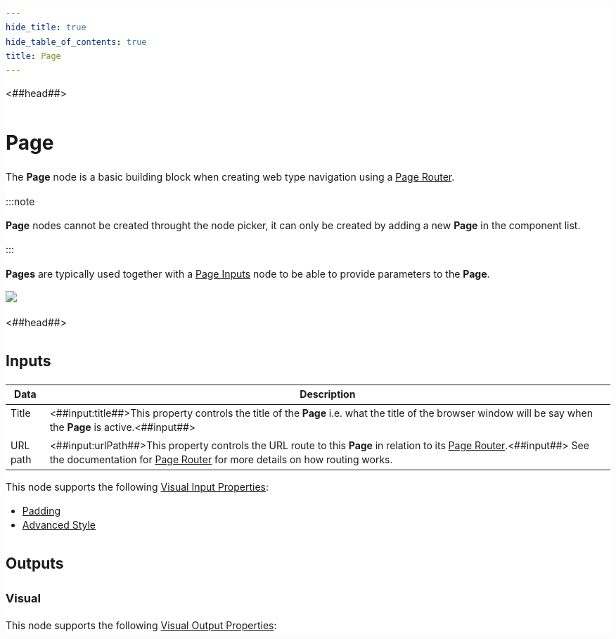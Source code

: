 ```yaml
---
hide_title: true
hide_table_of_contents: true
title: Page
---
```


<##head##>

# Page

The **Page** node is a basic building block when creating web type navigation using a [Page Router](/nodes/navigation/page-router).

:::note

**Page** nodes cannot be created throught the node picker, it can only be created by adding a new **Page** in the component list.

:::

**Pages** are typically used together with a [Page Inputs](/nodes/navigation/page-inputs) node to be able to provide parameters to the **Page**.

<div className="ndl-image-with-background">

![](nodes/navigation/page-router/create-page.png)

</div>

<##head##>

## Inputs

| Data                                       | Description                                                                                                                                                                                                                                                        |
| ------------------------------------------ | ------------------------------------------------------------------------------------------------------------------------------------------------------------------------------------------------------------------------------------------------------------------ |
| <span className="ndl-data">Title</span>    | <##input:title##>This property controls the title of the **Page** i.e. what the title of the browser window will be say when the **Page** is active.<##input##>                                                                                                    |
| <span className="ndl-data">URL path</span> | <##input:urlPath##>This property controls the URL route to this **Page** in relation to its [Page Router](/nodes/navigation/page-router).<##input##> See the documentation for [Page Router](/nodes/navigation/page-router) for more details on how routing works. |

This node supports the following [Visual Input Properties](/nodes/shared-props/inputs/visual-input-properties/):

-   [Padding](/nodes/shared-props/inputs/visual-input-properties#padding)
-   [Advanced Style](/nodes/shared-props/inputs/visual-input-properties#advanced-style)

## Outputs

### Visual

This node supports the following [Visual Output Properties](/nodes/shared-props/outputs/visual-output-properties/):
